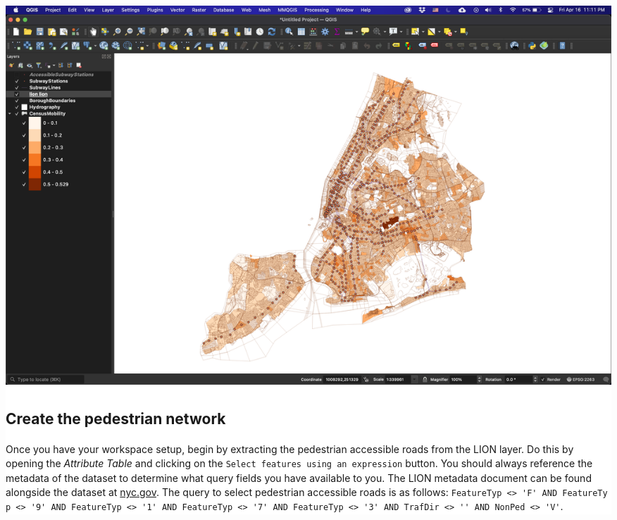   ![Layer layout](/assets/tutorial_images/12_SpatialAnalysis_Q3/LayerLayout.png)

## Create the pedestrian network

Once you have your workspace setup, begin by extracting the pedestrian accessible roads from the LION layer. Do this by opening the *Attribute Table* and clicking on the `Select features using an expression` button. You should always reference the metadata of the dataset to determine what query fields you have available to you. The LION metadata document can be found alongside the dataset at [nyc.gov](https://www1.nyc.gov/site/planning/data-maps/open-data/dwn-lion.page). The query to select pedestrian accessible roads is as follows: `FeatureTyp <> 'F' AND FeatureTyp <> '9' AND FeatureTyp <> '1' AND FeatureTyp <> '7' AND FeatureTyp <> '3' AND TrafDir <> '' AND NonPed <> 'V'`.
